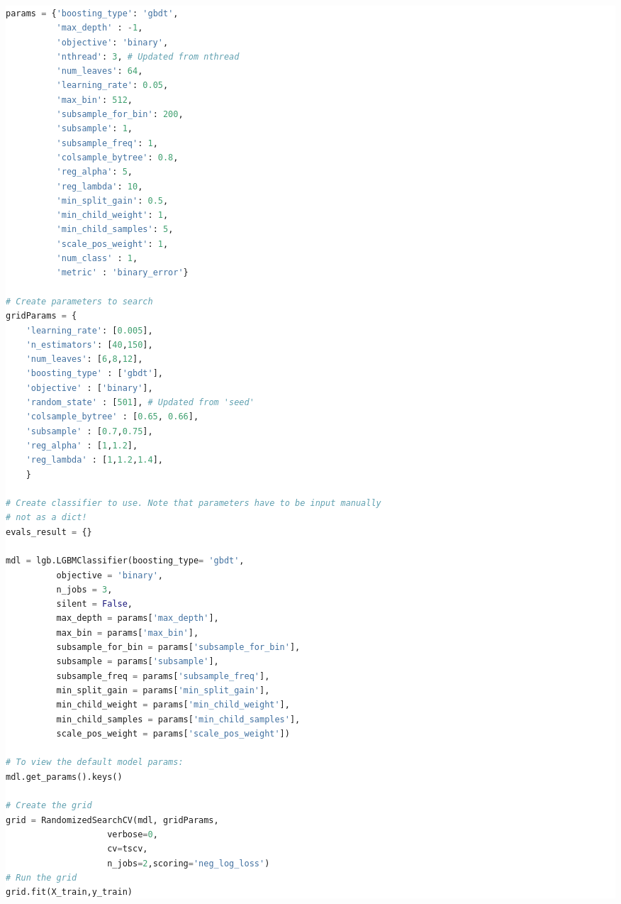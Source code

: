 
```python
params = {'boosting_type': 'gbdt',
          'max_depth' : -1,
          'objective': 'binary',
          'nthread': 3, # Updated from nthread
          'num_leaves': 64,
          'learning_rate': 0.05,
          'max_bin': 512,
          'subsample_for_bin': 200,
          'subsample': 1,
          'subsample_freq': 1,
          'colsample_bytree': 0.8,
          'reg_alpha': 5,
          'reg_lambda': 10,
          'min_split_gain': 0.5,
          'min_child_weight': 1,
          'min_child_samples': 5,
          'scale_pos_weight': 1,
          'num_class' : 1,
          'metric' : 'binary_error'}

# Create parameters to search
gridParams = {
    'learning_rate': [0.005],
    'n_estimators': [40,150],
    'num_leaves': [6,8,12],
    'boosting_type' : ['gbdt'],
    'objective' : ['binary'],
    'random_state' : [501], # Updated from 'seed'
    'colsample_bytree' : [0.65, 0.66],
    'subsample' : [0.7,0.75],
    'reg_alpha' : [1,1.2],
    'reg_lambda' : [1,1.2,1.4],
    }

# Create classifier to use. Note that parameters have to be input manually
# not as a dict!
evals_result = {}

mdl = lgb.LGBMClassifier(boosting_type= 'gbdt',
          objective = 'binary',
          n_jobs = 3, 
          silent = False,
          max_depth = params['max_depth'],
          max_bin = params['max_bin'],
          subsample_for_bin = params['subsample_for_bin'],
          subsample = params['subsample'],
          subsample_freq = params['subsample_freq'],
          min_split_gain = params['min_split_gain'],
          min_child_weight = params['min_child_weight'],
          min_child_samples = params['min_child_samples'],
          scale_pos_weight = params['scale_pos_weight'])

# To view the default model params:
mdl.get_params().keys()

# Create the grid
grid = RandomizedSearchCV(mdl, gridParams,
                    verbose=0,
                    cv=tscv,
                    n_jobs=2,scoring='neg_log_loss')
# Run the grid
grid.fit(X_train,y_train)
```